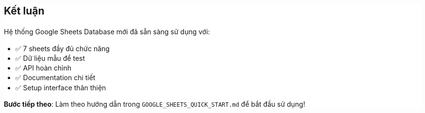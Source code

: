 
## Kết luận

Hệ thống Google Sheets Database mới đã sẵn sàng sử dụng với:
- ✅ 7 sheets đầy đủ chức năng
- ✅ Dữ liệu mẫu để test
- ✅ API hoàn chỉnh
- ✅ Documentation chi tiết
- ✅ Setup interface thân thiện

**Bước tiếp theo**: Làm theo hướng dẫn trong `GOOGLE_SHEETS_QUICK_START.md` để bắt đầu sử dụng!